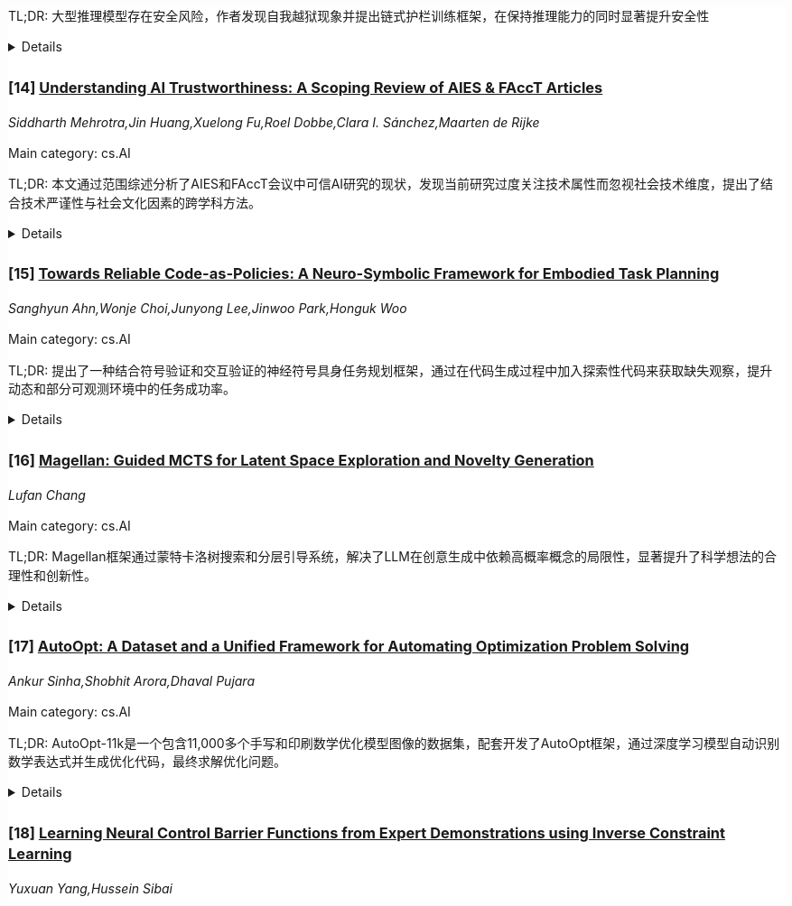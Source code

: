TL;DR: 大型推理模型存在安全风险，作者发现自我越狱现象并提出链式护栏训练框架，在保持推理能力的同时显著提升安全性


<details><summary>Details</summary></details>


### [14] [Understanding AI Trustworthiness: A Scoping Review of AIES & FAccT Articles](https://arxiv.org/abs/2510.21293)
*Siddharth Mehrotra,Jin Huang,Xuelong Fu,Roel Dobbe,Clara I. Sánchez,Maarten de Rijke*

Main category: cs.AI

TL;DR: 本文通过范围综述分析了AIES和FAccT会议中可信AI研究的现状，发现当前研究过度关注技术属性而忽视社会技术维度，提出了结合技术严谨性与社会文化因素的跨学科方法。


<details><summary>Details</summary></details>


### [15] [Towards Reliable Code-as-Policies: A Neuro-Symbolic Framework for Embodied Task Planning](https://arxiv.org/abs/2510.21302)
*Sanghyun Ahn,Wonje Choi,Junyong Lee,Jinwoo Park,Honguk Woo*

Main category: cs.AI

TL;DR: 提出了一种结合符号验证和交互验证的神经符号具身任务规划框架，通过在代码生成过程中加入探索性代码来获取缺失观察，提升动态和部分可观测环境中的任务成功率。


<details><summary>Details</summary></details>


### [16] [Magellan: Guided MCTS for Latent Space Exploration and Novelty Generation](https://arxiv.org/abs/2510.21341)
*Lufan Chang*

Main category: cs.AI

TL;DR: Magellan框架通过蒙特卡洛树搜索和分层引导系统，解决了LLM在创意生成中依赖高概率概念的局限性，显著提升了科学想法的合理性和创新性。


<details><summary>Details</summary></details>


### [17] [AutoOpt: A Dataset and a Unified Framework for Automating Optimization Problem Solving](https://arxiv.org/abs/2510.21436)
*Ankur Sinha,Shobhit Arora,Dhaval Pujara*

Main category: cs.AI

TL;DR: AutoOpt-11k是一个包含11,000多个手写和印刷数学优化模型图像的数据集，配套开发了AutoOpt框架，通过深度学习模型自动识别数学表达式并生成优化代码，最终求解优化问题。


<details><summary>Details</summary></details>


### [18] [Learning Neural Control Barrier Functions from Expert Demonstrations using Inverse Constraint Learning](https://arxiv.org/abs/2510.21560)
*Yuxuan Yang,Hussein Sibai*
